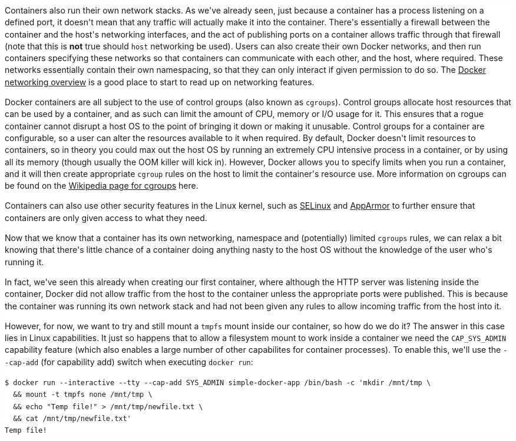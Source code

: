 Containers also run their own network stacks. As we've already seen, just
because a container has a process listening on a defined port, it doesn't mean
that any traffic will actually make it into the container. There's essentially a
firewall between the container and the host's networking interfaces, and the act
of publishing ports on a container allows traffic through that firewall (note
that this is **not** true should `host` networking be used). Users can also
create their own Docker networks, and then run containers specifying these
networks so that containers can communicate with each other, and the host,
where required. These networks essentially contain their own namespacing, so
that they can only interact if given permission to do so. The
[Docker networking overview](https://docs.docker.com/network/)
is a good place to start to read up on networking features.

Docker containers are all subject to the use of control groups (also known as
`cgroups`). Control groups allocate host resources that can be used by a
container, and as such can limit the amount of CPU, memory or I/O usage
for it. This ensures that a rogue container cannot disrupt a host OS to the
point of bringing it down or making it unusable. Control groups for a container
are configurable, so a user can alter the resources available to it when
required. By default, Docker doesn't limit resources to containers, so in theory
you could max out the host OS by running an extremely CPU intensive process in a
container, or by using all its memory (though usually the OOM killer will kick
in). However, Docker allows you to specify limits when you run a container, and
it will then create appropriate `cgroup` rules on the host to limit the
container's resource use. More information on cgroups can be found on the
[Wikipedia page for cgroups](https://en.wikipedia.org/wiki/Cgroups)
here.

Containers can also use other security features in the Linux kernel, such as
[SELinux](https://selinuxproject.org/page/Main_Page) and
[AppArmor](https://gitlab.com/apparmor/apparmor) to further ensure that
containers are only given access to what they need.

Now that we know that a container has its own networking, namespace and
(potentially) limited `cgroups` rules, we can relax a bit knowing that there's
little chance of a container doing anything nasty to the host OS without the
knowledge of the user who's running it.

In fact, we've seen this already when creating our first container, where
although the HTTP server was listening inside the container, Docker did not
allow traffic from the host to the container unless the appropriate ports were
published. This is because the container was running its own network stack and
had not been given any rules to allow incoming traffic from the host into it.

However, for now, we want to try and still mount a `tmpfs` mount inside our
container, so how do we do it? The answer in this case lies in Linux
capabilities. It just so happens that to allow a filesystem mount to work inside
a container we need the `CAP_SYS_ADMIN` capability feature (which also enables a
large number of other capabilites for container processes). To enable this,
we'll use the `--cap-add` (for capability add) switch when executing
`docker run`:

```shell
$ docker run --interactive --tty --cap-add SYS_ADMIN simple-docker-app /bin/bash -c 'mkdir /mnt/tmp \
  && mount -t tmpfs none /mnt/tmp \
  && echo "Temp file!" > /mnt/tmp/newfile.txt \
  && cat /mnt/tmp/newfile.txt'
Temp file!
```
